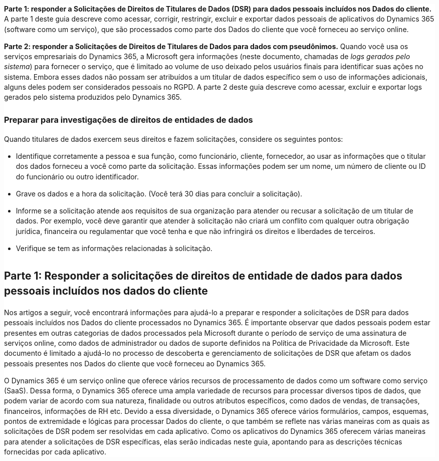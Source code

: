 **Parte 1: responder a Solicitações de Direitos de Titulares de Dados (DSR) para dados pessoais incluídos nos Dados do cliente.** A parte 1 deste guia descreve como acessar, corrigir, restringir, excluir e exportar dados pessoais de aplicativos do Dynamics 365 (software como um serviço), que são processados como parte dos Dados do cliente que você forneceu ao serviço online.

**Parte 2: responder a Solicitações de Direitos de Titulares de Dados para dados com pseudônimos.** Quando você usa os serviços empresariais do Dynamics 365, a Microsoft gera informações (neste documento, chamadas de *logs gerados pelo sistema*) para fornecer o serviço, que é limitado ao volume de uso deixado pelos usuários finais para identificar suas ações no sistema. Embora esses dados não possam ser atribuídos a um titular de dados específico sem o uso de informações adicionais, alguns deles podem ser considerados pessoais no RGPD. A parte 2 deste guia descreve como acessar, excluir e exportar logs gerados pelo sistema produzidos pelo Dynamics 365.

### <a name="preparing-for-data-subject-rights-investigations"></a>Preparar para investigações de direitos de entidades de dados

Quando titulares de dados exercem seus direitos e fazem solicitações, considere os seguintes pontos:

- Identifique corretamente a pessoa e sua função, como funcionário, cliente, fornecedor, ao usar as informações que o titular dos dados forneceu a você como parte da solicitação. Essas informações podem ser um nome, um número de cliente ou ID do funcionário ou outro identificador.

- Grave os dados e a hora da solicitação. (Você terá 30 dias para concluir a solicitação).

- Informe se a solicitação atende aos requisitos de sua organização para atender ou recusar a solicitação de um titular de dados. Por exemplo, você deve garantir que atender à solicitação não criará um conflito com qualquer outra obrigação jurídica, financeira ou regulamentar que você tenha e que não infringirá os direitos e liberdades de terceiros.

- Verifique se tem as informações relacionadas à solicitação.

## <a name="part-1-responding-to-data-subject-rights-requests-for-personal-data-includced-in-customer-data"></a>Parte 1: Responder a solicitações de direitos de entidade de dados para dados pessoais incluídos nos dados do cliente

Nos artigos a seguir, você encontrará informações para ajudá-lo a preparar e responder a solicitações de DSR para dados pessoais incluídos nos Dados do cliente processados no Dynamics 365. É importante observar que dados pessoais podem estar presentes em outras categorias de dados processados pela Microsoft durante o período de serviço de uma assinatura de serviços online, como dados de administrador ou dados de suporte definidos na Política de Privacidade da Microsoft. Este documento é limitado a ajudá-lo no processo de descoberta e gerenciamento de solicitações de DSR que afetam os dados pessoais presentes nos Dados do cliente que você forneceu ao Dynamics 365.

O Dynamics 365 é um serviço online que oferece vários recursos de processamento de dados como um software como serviço (SaaS). Dessa forma, o Dynamics 365 oferece uma ampla variedade de recursos para processar diversos tipos de dados, que podem variar de acordo com sua natureza, finalidade ou outros atributos específicos, como dados de vendas, de transações, financeiros, informações de RH etc. Devido a essa diversidade, o Dynamics 365 oferece vários formulários, campos, esquemas, pontos de extremidade e lógicas para processar Dados do cliente, o que também se reflete nas várias maneiras com as quais as solicitações de DSR podem ser resolvidas em cada aplicativo. Como os aplicativos do Dynamics 365 oferecem várias maneiras para atender a solicitações de DSR específicas, elas serão indicadas neste guia, apontando para as descrições técnicas fornecidas por cada aplicativo.
